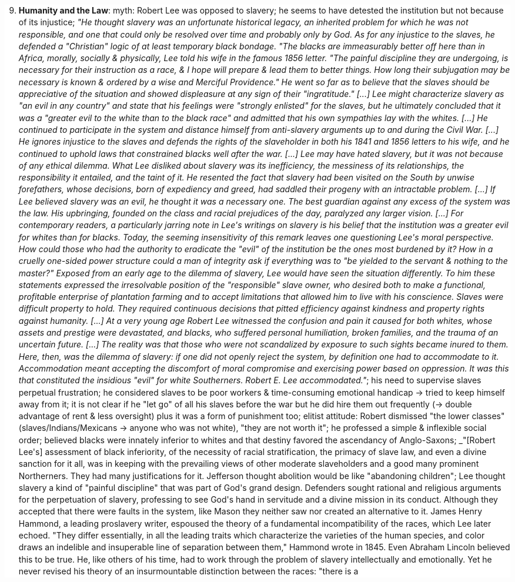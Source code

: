 9. **Humanity and the Law**: myth: Robert Lee was opposed to slavery; he seems to have detested the institution but not because of its injustice; _"He thought slavery was an unfortunate historical legacy, an inherited problem for which he was not responsible, and one that could only be resolved over time and probably only by God. As for any injustice to the slaves, he defended a "Christian" logic of at least temporary black bondage. "The blacks are immeasurably better off here than in Africa, morally, socially & physically, Lee told his wife in the famous 1856 letter. "The painful discipline they are undergoing, is necessary for their instruction as a race, & I hope will prepare & lead them to better things. How long their subjugation may be necessary is known & ordered by a wise and Merciful Providence." He went so far as to believe that the slaves should be appreciative of the situation and showed displeasure at any sign of their "ingratitude." [...] Lee might characterize slavery as "an evil in any country" and state that his feelings were "strongly enlisted" for the slaves, but he ultimately concluded that it was a "greater evil to the white than to the black race" and admitted that his own sympathies lay with the whites. [...] He continued to participate in the system and distance himself from anti-slavery arguments up to and during the Civil War. [...] He ignores injustice to the slaves and defends the rights of the slaveholder in both his 1841 and 1856 letters to his wife, and he continued to uphold laws that constrained blacks well after the war. [...] Lee may have hated slavery, but it was not because of any ethical dilemma. What Lee disliked about slavery was its inefficiency, the messiness of its relationships, the responsibility it entailed, and the taint of it. He resented the fact that slavery had been visited on the South by unwise forefathers, whose decisions, born of expediency and greed, had saddled their progeny with an intractable problem. [...] If Lee believed slavery was an evil, he thought it was a necessary one. The best guardian against any excess of the system was the law. His upbringing, founded on the class and racial prejudices of the day, paralyzed any larger vision. [...] For contemporary readers, a particularly jarring note in Lee's writings on slavery is his belief that the institution was a greater evil for whites than for blacks. Today, the seeming insensitivity of this remark leaves one questioning Lee's moral perspective. How could those who had the authority to eradicate the "evil" of the institution be the ones most burdened by it? How in a cruelly one-sided power structure could a man of integrity ask if everything was to "be yielded to the servant & nothing to the master?" Exposed from an early age to the dilemma of slavery, Lee would have seen the situation differently. To him these statements expressed the irresolvable position of the "responsible" slave owner, who desired both to make a functional, profitable enterprise of plantation farming and to accept limitations that allowed him to live with his conscience. Slaves were difficult property to hold. They required continuous decisions that pitted efficiency against kindness and property rights against humanity. [...] At a very young age Robert Lee witnessed the confusion and pain it caused for both whites, whose assets and prestige were devastated, and blacks, who suffered personal humiliation, broken families, and the trauma of an uncertain future. [...] The reality was that those who were not scandalized by exposure to such sights became inured to them. Here, then, was the dilemma of slavery: if one did not openly reject the system, by definition one had to accommodate to it. Accommodation meant accepting the discomfort of moral compromise and exercising power based on oppression. It was this that constituted the insidious "evil" for white Southerners. Robert E. Lee accommodated."_; his need to supervise slaves perpetual frustration; he considered slaves to be poor workers & time-consuming emotional handicap -> tried to keep himself away from it; it is not clear if he "let go" of all his slaves before the war but he did hire them out frequently (-> double advantage of rent & less oversight) plus it was a form of punishment too; elitist attitude: Robert dismissed "the lower classes" (slaves/Indians/Mexicans -> anyone who was not white), "they are not worth it"; he professed a simple & inflexible social order; believed blacks were innately inferior to whites and that destiny favored the ascendancy of Anglo-Saxons; _"[Robert Lee's] assessment of black inferiority, of the necessity of racial stratification, the primacy of slave law, and even a divine sanction for it all, was in keeping with the prevailing views of other moderate slaveholders and a good many prominent Northerners. They had many justifications for it. Jefferson thought abolition would be like "abandoning children"; Lee thought slavery a kind of "painful discipline" that was part of God's grand design. Defenders sought rational and religious arguments for the perpetuation of slavery, professing to see God's hand in servitude and a divine mission in its conduct. Although they accepted that there were faults in the system, like Mason they neither saw nor created an alternative to it. James Henry Hammond, a leading proslavery writer, espoused the theory of a fundamental incompatibility of the races, which Lee later echoed. "They differ essentially, in all the leading traits which characterize the varieties of the human species, and color draws an indelible and insuperable line of separation between them," Hammond wrote in 1845. Even Abraham Lincoln believed this to be true. He, like others of his time, had to work through the problem of slavery intellectually and emotionally. Yet he never revised his theory of an insurmountable distinction between the races: "there is a